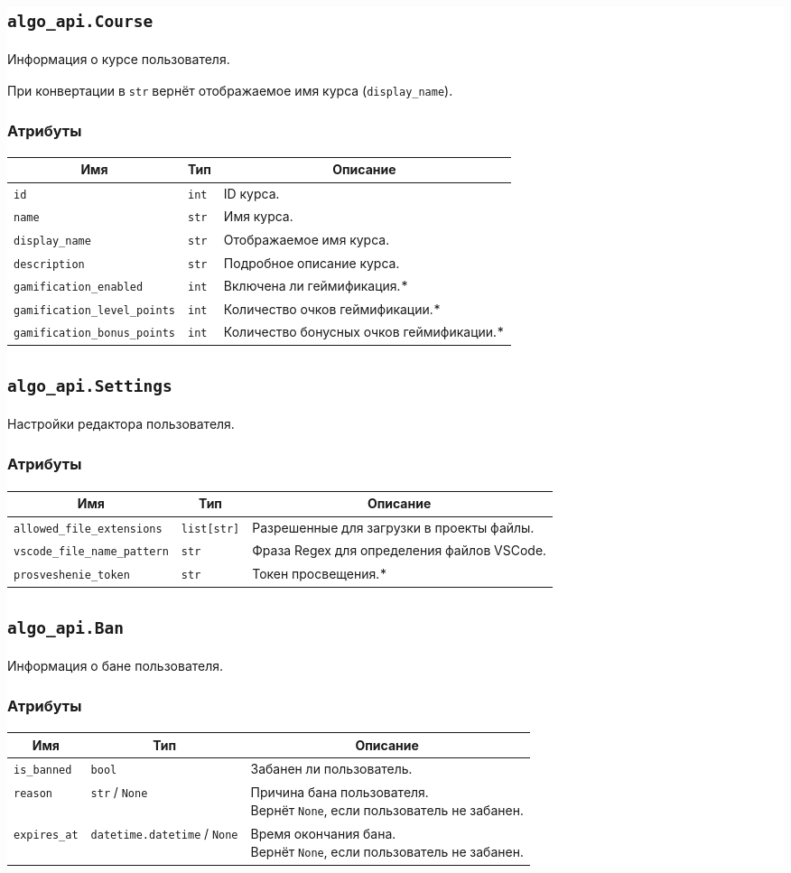 ## `algo_api.Course`

Информация о курсе пользователя.

При конвертации в `str` вернёт отображаемое имя курса (`display_name`).

### Атрибуты

| Имя | Тип | Описание |
|-----|-----|-----|
| `id` | `int` | ID курса. |
| `name` | `str` | Имя курса. |
| `display_name` | `str` | Отображаемое имя курса. |
| `description` | `str` | Подробное описание курса. |
| `gamification_enabled` | `int` | Включена ли геймификация.* |
| `gamification_level_points` | `int` | Количество очков геймификации.* |
| `gamification_bonus_points` | `int` | Количество бонусных очков геймификации.* |


## `algo_api.Settings`

Настройки редактора пользователя.

### Атрибуты

| Имя | Тип | Описание |
|-----|-----|-----|
| `allowed_file_extensions` | `list[str]` | Разрешенные для загрузки в проекты файлы. |
| `vscode_file_name_pattern` | `str` | Фраза Regex для определения файлов VSCode. |
| `prosveshenie_token` | `str` | Токен просвещения.* |


## `algo_api.Ban`

Информация о бане пользователя.

### Атрибуты

| Имя | Тип | Описание |
|-----|-----|-----|
| `is_banned` | `bool` | Забанен ли пользователь. |
| `reason` | `str` / `None` | Причина бана пользователя.<br>Вернёт `None`, если пользователь не забанен. |
| `expires_at` | `datetime.datetime` / `None` | Время окончания бана.<br>Вернёт `None`, если пользователь не забанен. |
